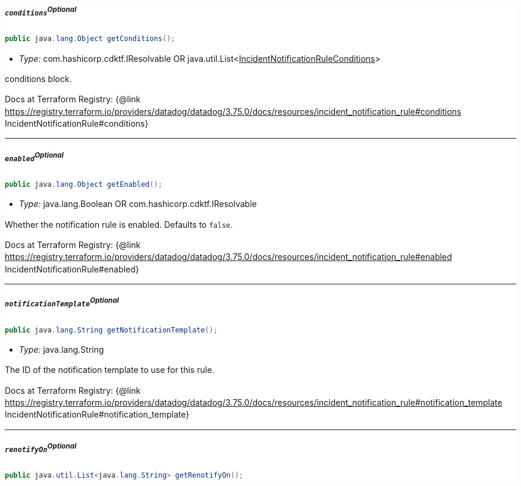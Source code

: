 ##### `conditions`<sup>Optional</sup> <a name="conditions" id="@cdktf/provider-datadog.incidentNotificationRule.IncidentNotificationRuleConfig.property.conditions"></a>

```java
public java.lang.Object getConditions();
```

- *Type:* com.hashicorp.cdktf.IResolvable OR java.util.List<<a href="#@cdktf/provider-datadog.incidentNotificationRule.IncidentNotificationRuleConditions">IncidentNotificationRuleConditions</a>>

conditions block.

Docs at Terraform Registry: {@link https://registry.terraform.io/providers/datadog/datadog/3.75.0/docs/resources/incident_notification_rule#conditions IncidentNotificationRule#conditions}

---

##### `enabled`<sup>Optional</sup> <a name="enabled" id="@cdktf/provider-datadog.incidentNotificationRule.IncidentNotificationRuleConfig.property.enabled"></a>

```java
public java.lang.Object getEnabled();
```

- *Type:* java.lang.Boolean OR com.hashicorp.cdktf.IResolvable

Whether the notification rule is enabled. Defaults to `false`.

Docs at Terraform Registry: {@link https://registry.terraform.io/providers/datadog/datadog/3.75.0/docs/resources/incident_notification_rule#enabled IncidentNotificationRule#enabled}

---

##### `notificationTemplate`<sup>Optional</sup> <a name="notificationTemplate" id="@cdktf/provider-datadog.incidentNotificationRule.IncidentNotificationRuleConfig.property.notificationTemplate"></a>

```java
public java.lang.String getNotificationTemplate();
```

- *Type:* java.lang.String

The ID of the notification template to use for this rule.

Docs at Terraform Registry: {@link https://registry.terraform.io/providers/datadog/datadog/3.75.0/docs/resources/incident_notification_rule#notification_template IncidentNotificationRule#notification_template}

---

##### `renotifyOn`<sup>Optional</sup> <a name="renotifyOn" id="@cdktf/provider-datadog.incidentNotificationRule.IncidentNotificationRuleConfig.property.renotifyOn"></a>

```java
public java.util.List<java.lang.String> getRenotifyOn();
```
